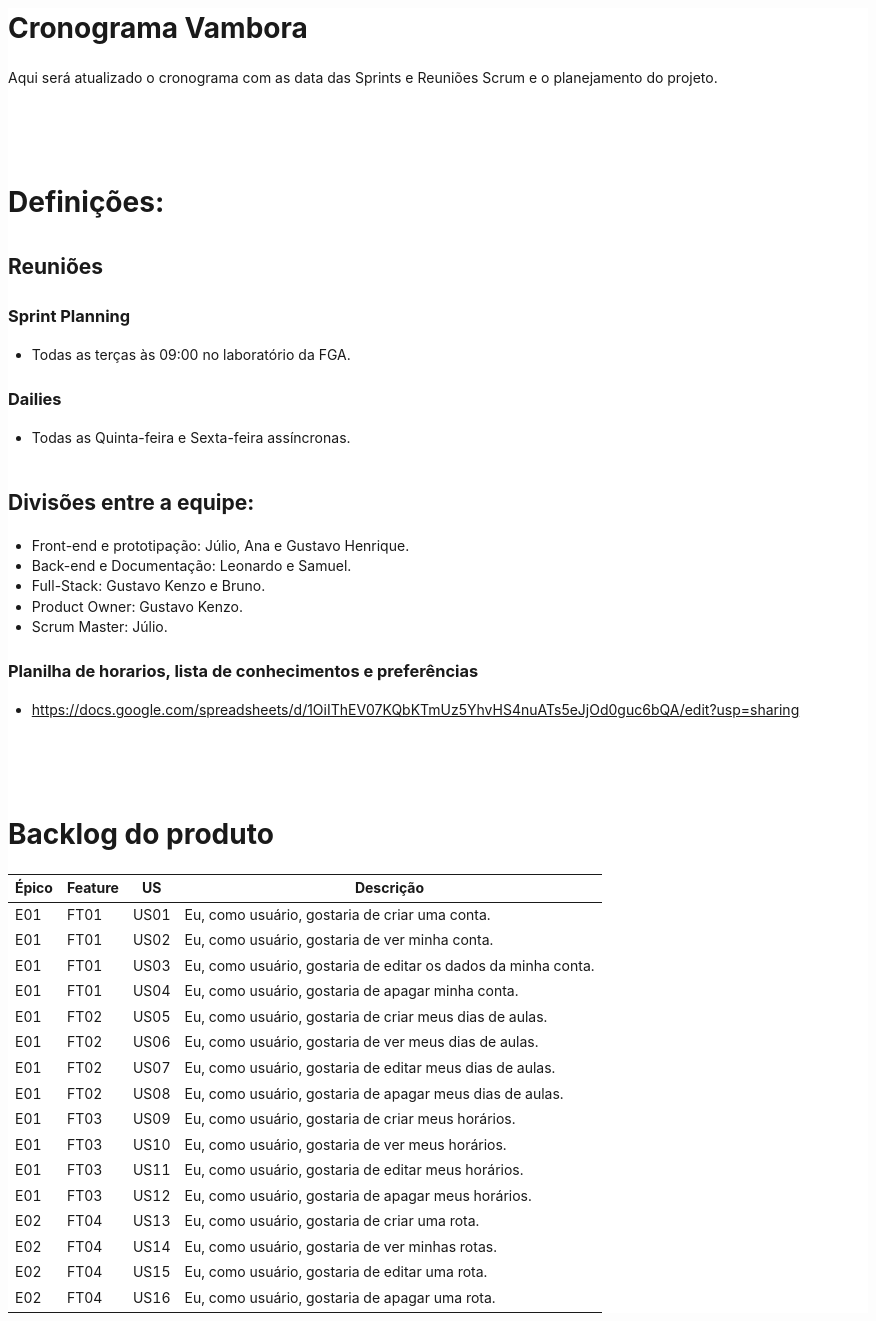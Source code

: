 # Cronograma Vambora
Aqui será atualizado o cronograma com as data das Sprints e Reuniões Scrum e o planejamento do projeto.

<br><br>
# Definições:
## Reuniões
### Sprint Planning
-   Todas as terças às 09:00 no laboratório da FGA.
### Dailies
-   Todas as Quinta-feira e Sexta-feira assíncronas.
    #
## Divisões entre a equipe:
-   Front-end e prototipação: Júlio, Ana e Gustavo Henrique.
-   Back-end e Documentação: Leonardo e Samuel.
-   Full-Stack: Gustavo Kenzo e Bruno.
-   Product Owner: Gustavo Kenzo.
-   Scrum Master: Júlio.
### Planilha de horarios, lista de conhecimentos e preferências
-   https://docs.google.com/spreadsheets/d/1OiIThEV07KQbKTmUz5YhvHS4nuATs5eJjOd0guc6bQA/edit?usp=sharing 
 
<br><br>
# Backlog do produto
|Épico|Feature|US|Descrição|
|--|--|--|--|
|E01|FT01|US01|Eu, como usuário, gostaria de criar uma conta.|
|E01|FT01|US02|Eu, como usuário, gostaria de ver minha conta.|
|E01|FT01|US03|Eu, como usuário, gostaria de editar os dados da minha conta.|
|E01|FT01|US04|Eu, como usuário, gostaria de apagar minha conta.|
|E01|FT02|US05|Eu, como usuário, gostaria de criar meus dias de aulas.|
|E01|FT02|US06|Eu, como usuário, gostaria de ver meus dias de aulas.|
|E01|FT02|US07|Eu, como usuário, gostaria de editar meus dias de aulas.|
|E01|FT02|US08|Eu, como usuário, gostaria de apagar meus dias de aulas.|
|E01|FT03|US09|Eu, como usuário, gostaria de criar meus horários.|
|E01|FT03|US10|Eu, como usuário, gostaria de ver meus horários.|
|E01|FT03|US11|Eu, como usuário, gostaria de editar meus horários.|
|E01|FT03|US12|Eu, como usuário, gostaria de apagar meus horários.|
|E02|FT04|US13|Eu, como usuário, gostaria de criar uma rota.|
|E02|FT04|US14|Eu, como usuário, gostaria de ver minhas rotas.|
|E02|FT04|US15|Eu, como usuário, gostaria de editar uma rota.|
|E02|FT04|US16|Eu, como usuário, gostaria de apagar uma rota.|